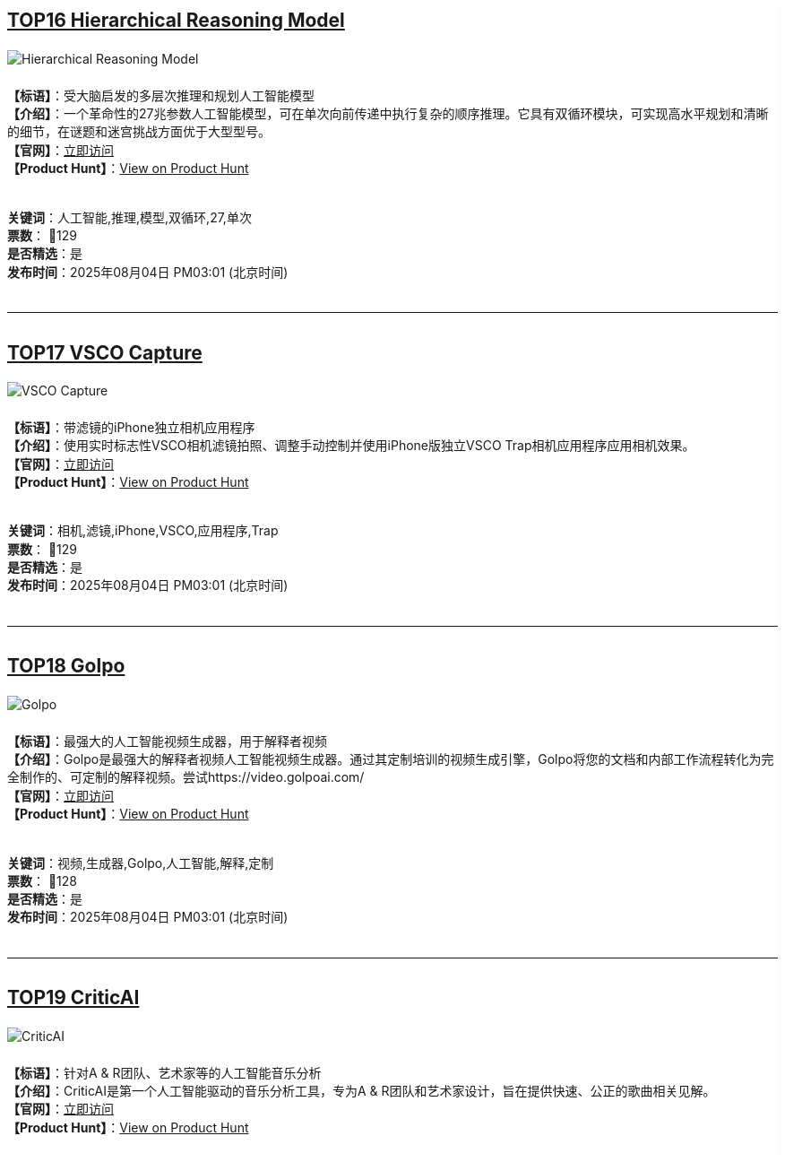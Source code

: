 
## [TOP16    Hierarchical Reasoning Model](https://www.producthunt.com/products/hierarchical-reasoning-model)
![Hierarchical Reasoning Model](https://ph-files.imgix.net/40aa2f6a-f540-41fb-aa13-2150d9fc949f.jpeg?auto=format&fit=crop&frame=1&h=512&w=1024)<br /><br />
**【标语】**：受大脑启发的多层次推理和规划人工智能模型<br />
**【介绍】**：一个革命性的27兆参数人工智能模型，可在单次向前传递中执行复杂的顺序推理。它具有双循环模块，可实现高水平规划和清晰的细节，在谜题和迷宫挑战方面优于大型型号。<br />
**【官网】**：[立即访问](https://www.producthunt.com/r/SM67LLTCEY2FU3)<br />
**【Product Hunt】**：[View on Product Hunt](https://www.producthunt.com/products/hierarchical-reasoning-model)<br /><br />

**关键词**：人工智能,推理,模型,双循环,27,单次<br />
**票数**： 🔺129<br />
**是否精选**：是<br />
**发布时间**：2025年08月04日 PM03:01 (北京时间)<br /><br />

---

## [TOP17    VSCO Capture](https://www.producthunt.com/products/vsco)
![VSCO Capture](https://ph-files.imgix.net/bf5e50fe-8dc0-4fe6-8369-31c4d071df15.jpeg?auto=format&fit=crop&frame=1&h=512&w=1024)<br /><br />
**【标语】**：带滤镜的iPhone独立相机应用程序<br />
**【介绍】**：使用实时标志性VSCO相机滤镜拍照、调整手动控制并使用iPhone版独立VSCO Trap相机应用程序应用相机效果。<br />
**【官网】**：[立即访问](https://www.producthunt.com/r/Q2XB2LZVFRLEB4)<br />
**【Product Hunt】**：[View on Product Hunt](https://www.producthunt.com/products/vsco)<br /><br />

**关键词**：相机,滤镜,iPhone,VSCO,应用程序,Trap<br />
**票数**： 🔺129<br />
**是否精选**：是<br />
**发布时间**：2025年08月04日 PM03:01 (北京时间)<br /><br />

---

## [TOP18    Golpo](https://www.producthunt.com/products/golpo)
![Golpo](https://ph-files.imgix.net/555377d5-1614-4824-acb8-604c15f49809.png?auto=format&fit=crop&frame=1&h=512&w=1024)<br /><br />
**【标语】**：最强大的人工智能视频生成器，用于解释者视频<br />
**【介绍】**：Golpo是最强大的解释者视频人工智能视频生成器。通过其定制培训的视频生成引擎，Golpo将您的文档和内部工作流程转化为完全制作的、可定制的解释视频。尝试https://video.golpoai.com/<br />
**【官网】**：[立即访问](https://www.producthunt.com/r/RXFKMEHX3YHITY)<br />
**【Product Hunt】**：[View on Product Hunt](https://www.producthunt.com/products/golpo)<br /><br />

**关键词**：视频,生成器,Golpo,人工智能,解释,定制<br />
**票数**： 🔺128<br />
**是否精选**：是<br />
**发布时间**：2025年08月04日 PM03:01 (北京时间)<br /><br />

---

## [TOP19    CriticAI](https://www.producthunt.com/products/criticai)
![CriticAI](https://ph-files.imgix.net/13665d2e-b089-421a-9cc6-92240b50de96.png?auto=format&fit=crop&frame=1&h=512&w=1024)<br /><br />
**【标语】**：针对A & R团队、艺术家等的人工智能音乐分析<br />
**【介绍】**：CriticAI是第一个人工智能驱动的音乐分析工具，专为A & R团队和艺术家设计，旨在提供快速、公正的歌曲相关见解。<br />
**【官网】**：[立即访问](https://www.producthunt.com/r/CYCE2ILG54W2GQ)<br />
**【Product Hunt】**：[View on Product Hunt](https://www.producthunt.com/products/criticai)<br /><br />
